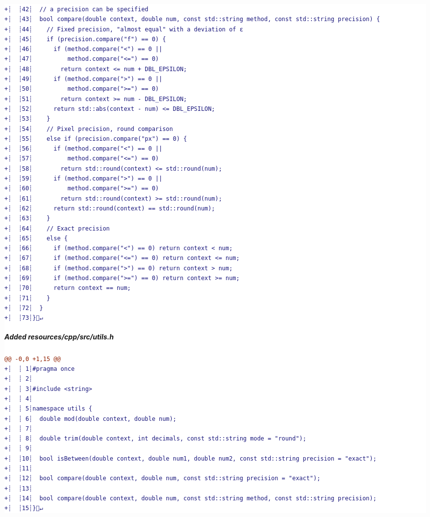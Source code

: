 ```diff
+┊  ┊42┊  // a precision can be specified
+┊  ┊43┊  bool compare(double context, double num, const std::string method, const std::string precision) {
+┊  ┊44┊    // Fixed precision, "almost equal" with a deviation of ε
+┊  ┊45┊    if (precision.compare("f") == 0) {
+┊  ┊46┊      if (method.compare("<") == 0 ||
+┊  ┊47┊          method.compare("<=") == 0)
+┊  ┊48┊        return context <= num + DBL_EPSILON;
+┊  ┊49┊      if (method.compare(">") == 0 ||
+┊  ┊50┊          method.compare(">=") == 0)
+┊  ┊51┊        return context >= num - DBL_EPSILON;
+┊  ┊52┊      return std::abs(context - num) <= DBL_EPSILON;
+┊  ┊53┊    }
+┊  ┊54┊    // Pixel precision, round comparison
+┊  ┊55┊    else if (precision.compare("px") == 0) {
+┊  ┊56┊      if (method.compare("<") == 0 ||
+┊  ┊57┊          method.compare("<=") == 0)
+┊  ┊58┊        return std::round(context) <= std::round(num);
+┊  ┊59┊      if (method.compare(">") == 0 ||
+┊  ┊60┊          method.compare(">=") == 0)
+┊  ┊61┊        return std::round(context) >= std::round(num);
+┊  ┊62┊      return std::round(context) == std::round(num);
+┊  ┊63┊    }
+┊  ┊64┊    // Exact precision
+┊  ┊65┊    else {
+┊  ┊66┊      if (method.compare("<") == 0) return context < num;
+┊  ┊67┊      if (method.compare("<=") == 0) return context <= num;
+┊  ┊68┊      if (method.compare(">") == 0) return context > num;
+┊  ┊69┊      if (method.compare(">=") == 0) return context >= num;
+┊  ┊70┊      return context == num;
+┊  ┊71┊    }
+┊  ┊72┊  }
+┊  ┊73┊}🚫↵
```

##### Added resources&#x2F;cpp&#x2F;src&#x2F;utils.h
```diff
@@ -0,0 +1,15 @@
+┊  ┊ 1┊#pragma once
+┊  ┊ 2┊
+┊  ┊ 3┊#include <string>
+┊  ┊ 4┊
+┊  ┊ 5┊namespace utils {
+┊  ┊ 6┊  double mod(double context, double num);
+┊  ┊ 7┊
+┊  ┊ 8┊  double trim(double context, int decimals, const std::string mode = "round");
+┊  ┊ 9┊
+┊  ┊10┊  bool isBetween(double context, double num1, double num2, const std::string precision = "exact");
+┊  ┊11┊
+┊  ┊12┊  bool compare(double context, double num, const std::string precision = "exact");
+┊  ┊13┊
+┊  ┊14┊  bool compare(double context, double num, const std::string method, const std::string precision);
+┊  ┊15┊}🚫↵
```
